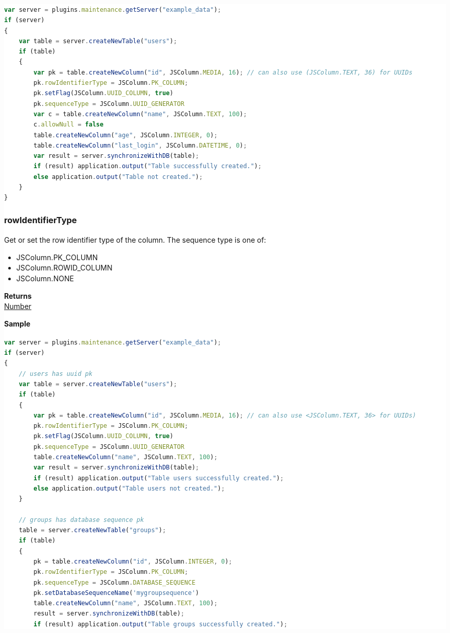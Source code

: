 ```javascript
var server = plugins.maintenance.getServer("example_data");
if (server)
{
	var table = server.createNewTable("users");
	if (table)
	{
		var pk = table.createNewColumn("id", JSColumn.MEDIA, 16); // can also use (JSColumn.TEXT, 36) for UUIDs
		pk.rowIdentifierType = JSColumn.PK_COLUMN;
		pk.setFlag(JSColumn.UUID_COLUMN, true)
		pk.sequenceType = JSColumn.UUID_GENERATOR
		var c = table.createNewColumn("name", JSColumn.TEXT, 100);
		c.allowNull = false
		table.createNewColumn("age", JSColumn.INTEGER, 0);
		table.createNewColumn("last_login", JSColumn.DATETIME, 0);
		var result = server.synchronizeWithDB(table);
		if (result) application.output("Table successfully created.");
		else application.output("Table not created.");
	}
}
```
### rowIdentifierType

Get or set the row identifier type of the column.
The sequence type is one of:
 - JSColumn.PK_COLUMN
 - JSColumn.ROWID_COLUMN
 - JSColumn.NONE

**Returns**\
[Number](../../JSLib/Number.md) 


**Sample**

```javascript
var server = plugins.maintenance.getServer("example_data");
if (server)
{
	// users has uuid pk
	var table = server.createNewTable("users");
	if (table)
	{
		var pk = table.createNewColumn("id", JSColumn.MEDIA, 16); // can also use <JSColumn.TEXT, 36> for UUIDs)
		pk.rowIdentifierType = JSColumn.PK_COLUMN;
		pk.setFlag(JSColumn.UUID_COLUMN, true)
		pk.sequenceType = JSColumn.UUID_GENERATOR
		table.createNewColumn("name", JSColumn.TEXT, 100);
		var result = server.synchronizeWithDB(table);
		if (result) application.output("Table users successfully created.");
		else application.output("Table users not created.");
	}

	// groups has database sequence pk
	table = server.createNewTable("groups");
	if (table)
	{
		pk = table.createNewColumn("id", JSColumn.INTEGER, 0);
		pk.rowIdentifierType = JSColumn.PK_COLUMN;
		pk.sequenceType = JSColumn.DATABASE_SEQUENCE
		pk.setDatabaseSequenceName('mygroupsequence')
		table.createNewColumn("name", JSColumn.TEXT, 100);
		result = server.synchronizeWithDB(table);
		if (result) application.output("Table groups successfully created.");
```
